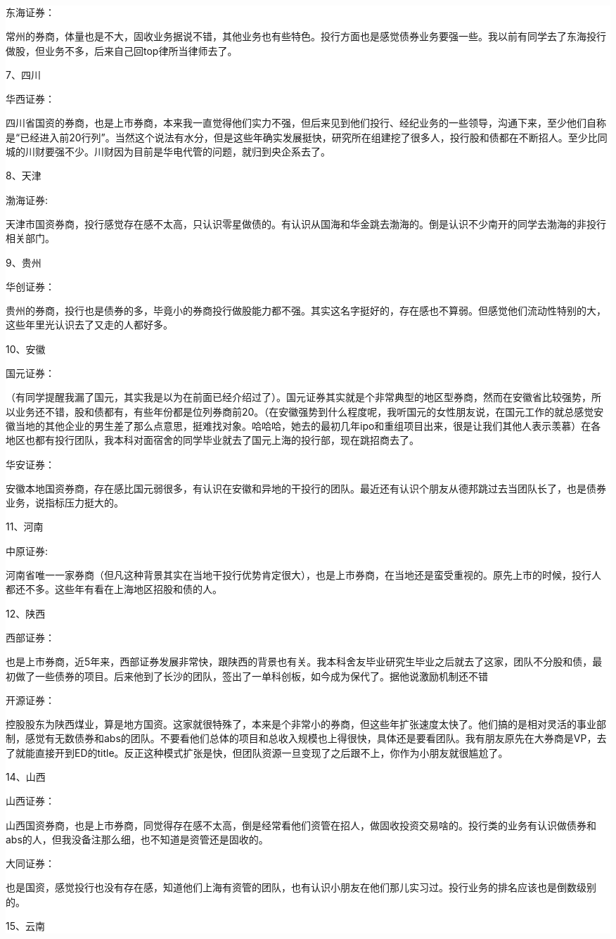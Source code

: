 东海证券：

常州的券商，体量也是不大，固收业务据说不错，其他业务也有些特色。投行方面也是感觉债券业务要强一些。我以前有同学去了东海投行做股，但业务不多，后来自己回top律所当律师去了。

7、四川

华西证券：

四川省国资的券商，也是上市券商，本来我一直觉得他们实力不强，但后来见到他们投行、经纪业务的一些领导，沟通下来，至少他们自称是“已经进入前20行列”。当然这个说法有水分，但是这些年确实发展挺快，研究所在组建挖了很多人，投行股和债都在不断招人。至少比同城的川财要强不少。川财因为目前是华电代管的问题，就归到央企系去了。

8、天津

渤海证券:

天津市国资券商，投行感觉存在感不太高，只认识零星做债的。有认识从国海和华金跳去渤海的。倒是认识不少南开的同学去渤海的非投行相关部门。

9、贵州

华创证券：

贵州的券商，投行也是债券的多，毕竟小的券商投行做股能力都不强。其实这名字挺好的，存在感也不算弱。但感觉他们流动性特别的大，这些年里光认识去了又走的人都好多。

10、安徽

国元证券：

（有同学提醒我漏了国元，其实我是以为在前面已经介绍过了）。国元证券其实就是个非常典型的地区型券商，然而在安徽省比较强势，所以业务还不错，股和债都有，有些年份都是位列券商前20。（在安徽强势到什么程度呢，我听国元的女性朋友说，在国元工作的就总感觉安徽当地的其他企业的男生差了那么点意思，挺难找对象。哈哈哈，她去的最初几年ipo和重组项目出来，很是让我们其他人表示羡慕）在各地区也都有投行团队，我本科对面宿舍的同学毕业就去了国元上海的投行部，现在跳招商去了。

华安证券：

安徽本地国资券商，存在感比国元弱很多，有认识在安徽和异地的干投行的团队。最近还有认识个朋友从德邦跳过去当团队长了，也是债券业务，说指标压力挺大的。

11、河南

中原证券:

河南省唯一一家券商（但凡这种背景其实在当地干投行优势肯定很大），也是上市券商，在当地还是蛮受重视的。原先上市的时候，投行人都还不多。这些年有看在上海地区招股和债的人。

12、陕西

西部证券：

也是上市券商，近5年来，西部证券发展非常快，跟陕西的背景也有关。我本科舍友毕业研究生毕业之后就去了这家，团队不分股和债，最初做了一些债券的项目。后来他到了长沙的团队，签出了一单科创板，如今成为保代了。据他说激励机制还不错

开源证券：

控股股东为陕西煤业，算是地方国资。这家就很特殊了，本来是个非常小的券商，但这些年扩张速度太快了。他们搞的是相对灵活的事业部制，感觉有无数债券和abs的团队。不要看他们总体的项目和总收入规模也上得很快，具体还是要看团队。我有朋友原先在大券商是VP，去了就能直接开到ED的title。反正这种模式扩张是快，但团队资源一旦变现了之后跟不上，你作为小朋友就很尴尬了。

14、山西

山西证券：

山西国资券商，也是上市券商，同觉得存在感不太高，倒是经常看他们资管在招人，做固收投资交易啥的。投行类的业务有认识做债券和abs的人，但我没备注那么细，也不知道是资管还是固收的。

大同证券：

也是国资，感觉投行也没有存在感，知道他们上海有资管的团队，也有认识小朋友在他们那儿实习过。投行业务的排名应该也是倒数级别的。

15、云南
